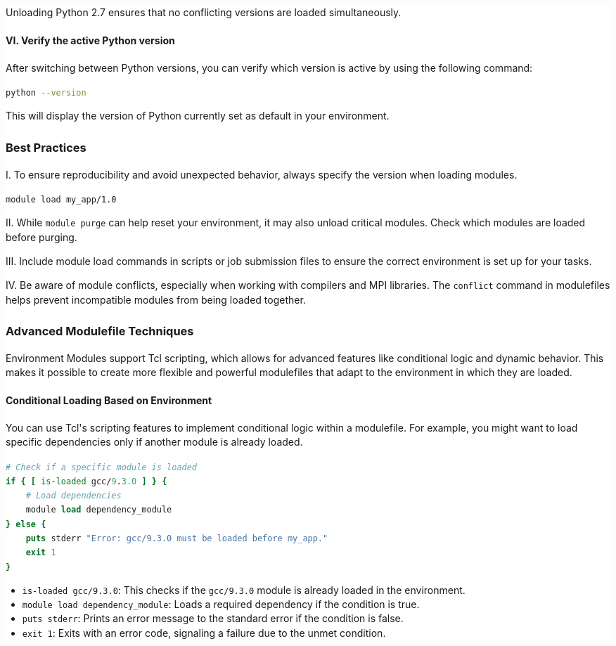 Unloading Python 2.7 ensures that no conflicting versions are loaded simultaneously.

#### VI. Verify the active Python version

After switching between Python versions, you can verify which version is active by using the following command:

```bash
python --version
```

This will display the version of Python currently set as default in your environment.

### Best Practices

I. To ensure reproducibility and avoid unexpected behavior, always specify the version when loading modules.

```bash
module load my_app/1.0
```

II. While `module purge` can help reset your environment, it may also unload critical modules. Check which modules are loaded before purging.

III. Include module load commands in scripts or job submission files to ensure the correct environment is set up for your tasks.

IV. Be aware of module conflicts, especially when working with compilers and MPI libraries. The `conflict` command in modulefiles helps prevent incompatible modules from being loaded together.

### Advanced Modulefile Techniques

Environment Modules support Tcl scripting, which allows for advanced features like conditional logic and dynamic behavior. This makes it possible to create more flexible and powerful modulefiles that adapt to the environment in which they are loaded.

#### Conditional Loading Based on Environment

You can use Tcl's scripting features to implement conditional logic within a modulefile. For example, you might want to load specific dependencies only if another module is already loaded.

```tcl
# Check if a specific module is loaded
if { [ is-loaded gcc/9.3.0 ] } {
    # Load dependencies
    module load dependency_module
} else {
    puts stderr "Error: gcc/9.3.0 must be loaded before my_app."
    exit 1
}
```

- `is-loaded gcc/9.3.0`: This checks if the `gcc/9.3.0` module is already loaded in the environment.
- `module load dependency_module`: Loads a required dependency if the condition is true.
- `puts stderr`: Prints an error message to the standard error if the condition is false.
- `exit 1`: Exits with an error code, signaling a failure due to the unmet condition.
